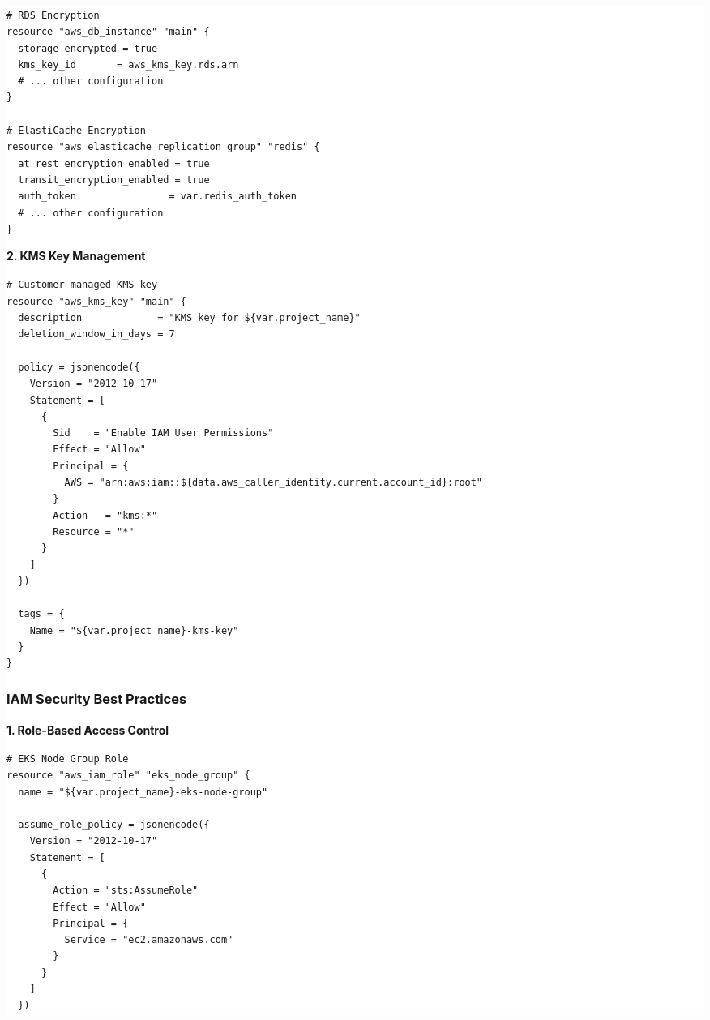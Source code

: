 ```hcl
# RDS Encryption
resource "aws_db_instance" "main" {
  storage_encrypted = true
  kms_key_id       = aws_kms_key.rds.arn
  # ... other configuration
}

# ElastiCache Encryption
resource "aws_elasticache_replication_group" "redis" {
  at_rest_encryption_enabled = true
  transit_encryption_enabled = true
  auth_token                = var.redis_auth_token
  # ... other configuration
}
```

**2. KMS Key Management**
```hcl
# Customer-managed KMS key
resource "aws_kms_key" "main" {
  description             = "KMS key for ${var.project_name}"
  deletion_window_in_days = 7
  
  policy = jsonencode({
    Version = "2012-10-17"
    Statement = [
      {
        Sid    = "Enable IAM User Permissions"
        Effect = "Allow"
        Principal = {
          AWS = "arn:aws:iam::${data.aws_caller_identity.current.account_id}:root"
        }
        Action   = "kms:*"
        Resource = "*"
      }
    ]
  })
  
  tags = {
    Name = "${var.project_name}-kms-key"
  }
}
```

### **IAM Security Best Practices**

**1. Role-Based Access Control**
```hcl
# EKS Node Group Role
resource "aws_iam_role" "eks_node_group" {
  name = "${var.project_name}-eks-node-group"
  
  assume_role_policy = jsonencode({
    Version = "2012-10-17"
    Statement = [
      {
        Action = "sts:AssumeRole"
        Effect = "Allow"
        Principal = {
          Service = "ec2.amazonaws.com"
        }
      }
    ]
  })
```